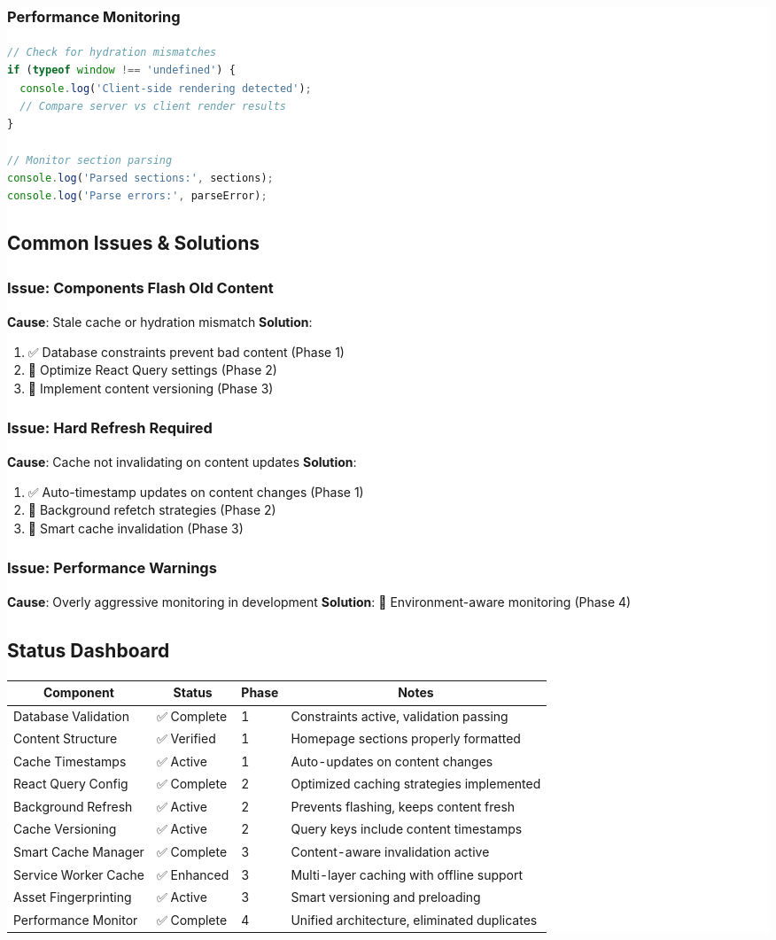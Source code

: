 ### Performance Monitoring
```javascript
// Check for hydration mismatches
if (typeof window !== 'undefined') {
  console.log('Client-side rendering detected');
  // Compare server vs client render results
}

// Monitor section parsing
console.log('Parsed sections:', sections);
console.log('Parse errors:', parseError);
```

## Common Issues & Solutions

### Issue: Components Flash Old Content
**Cause**: Stale cache or hydration mismatch
**Solution**: 
1. ✅ Database constraints prevent bad content (Phase 1)
2. 🔄 Optimize React Query settings (Phase 2)
3. 🔄 Implement content versioning (Phase 3)

### Issue: Hard Refresh Required
**Cause**: Cache not invalidating on content updates
**Solution**:
1. ✅ Auto-timestamp updates on content changes (Phase 1)
2. 🔄 Background refetch strategies (Phase 2)
3. 🔄 Smart cache invalidation (Phase 3)

### Issue: Performance Warnings
**Cause**: Overly aggressive monitoring in development
**Solution**: 🔄 Environment-aware monitoring (Phase 4)

## Status Dashboard

| Component | Status | Phase | Notes |
|-----------|--------|-------|-------|
| Database Validation | ✅ Complete | 1 | Constraints active, validation passing |
| Content Structure | ✅ Verified | 1 | Homepage sections properly formatted |
| Cache Timestamps | ✅ Active | 1 | Auto-updates on content changes |
| React Query Config | ✅ Complete | 2 | Optimized caching strategies implemented |
| Background Refresh | ✅ Active | 2 | Prevents flashing, keeps content fresh |
| Cache Versioning | ✅ Active | 2 | Query keys include content timestamps |
| Smart Cache Manager | ✅ Complete | 3 | Content-aware invalidation active |
| Service Worker Cache | ✅ Enhanced | 3 | Multi-layer caching with offline support |
| Asset Fingerprinting | ✅ Active | 3 | Smart versioning and preloading |
| Performance Monitor | ✅ Complete | 4 | Unified architecture, eliminated duplicates |
